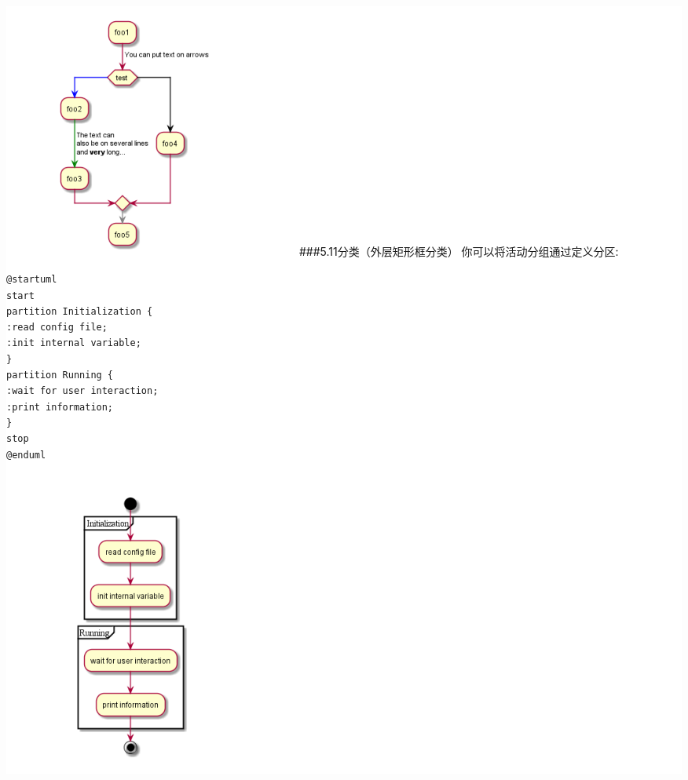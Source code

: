 ![0513](image/0513.png)
###5.11分类（外层矩形框分类）
你可以将活动分组通过定义分区:

	@startuml
	start
	partition Initialization {
	:read config file;
	:init internal variable;
	}
	partition Running {
	:wait for user interaction;
	:print information;
	}
	stop
	@enduml

![0514](image/0514.png)
